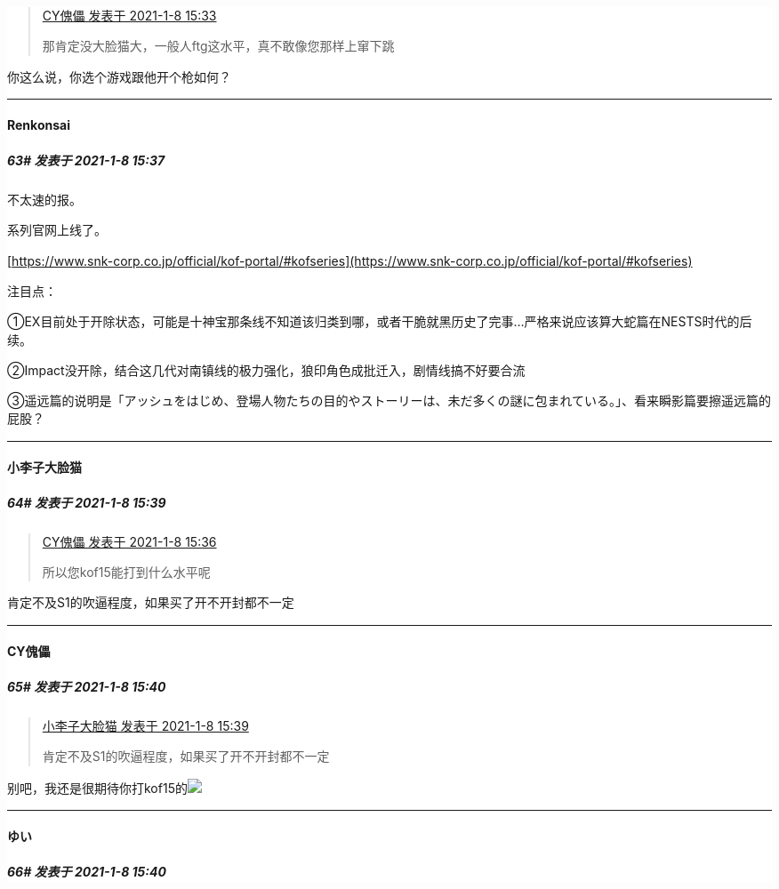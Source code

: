 
<blockquote><a href="httphttps://bbs.saraba1st.com/2b/forum.php?mod=redirect&amp;goto=findpost&amp;pid=49976427&amp;ptid=1981827" target="_blank">CY傀儡 发表于 2021-1-8 15:33</a>

那肯定没大脸猫大，一般人ftg这水平，真不敢像您那样上窜下跳</blockquote>
你这么说，你选个游戏跟他开个枪如何？


-----

####  Renkonsai  
##### 63#       发表于 2021-1-8 15:37


不太速的报。

系列官网上线了。

[https://www.snk-corp.co.jp/official/kof-portal/#kofseries](https://www.snk-corp.co.jp/official/kof-portal/#kofseries)


注目点：


①EX目前处于开除状态，可能是十神宝那条线不知道该归类到哪，或者干脆就黑历史了完事…严格来说应该算大蛇篇在NESTS时代的后续。

②Impact没开除，结合这几代对南镇线的极力强化，狼印角色成批迁入，剧情线搞不好要合流

③遥远篇的说明是「アッシュをはじめ、登場人物たちの目的やストーリーは、未だ多くの謎に包まれている。」、看来瞬影篇要擦遥远篇的屁股？


-----

####  小李子大脸猫  
##### 64#       发表于 2021-1-8 15:39


<blockquote><a href="httphttps://bbs.saraba1st.com/2b/forum.php?mod=redirect&amp;goto=findpost&amp;pid=49976464&amp;ptid=1981827" target="_blank">CY傀儡 发表于 2021-1-8 15:36</a>

所以您kof15能打到什么水平呢</blockquote>
肯定不及S1的吹逼程度，如果买了开不开封都不一定


-----

####  CY傀儡  
##### 65#       发表于 2021-1-8 15:40


<blockquote><a href="httphttps://bbs.saraba1st.com/2b/forum.php?mod=redirect&amp;goto=findpost&amp;pid=49976495&amp;ptid=1981827" target="_blank">小李子大脸猫 发表于 2021-1-8 15:39</a>

肯定不及S1的吹逼程度，如果买了开不开封都不一定</blockquote>
别吧，我还是很期待你打kof15的<img src="https://static.saraba1st.com/image/smiley/face2017/048.png" referrerpolicy="no-referrer">


-----

####  ゆい  
##### 66#       发表于 2021-1-8 15:40
